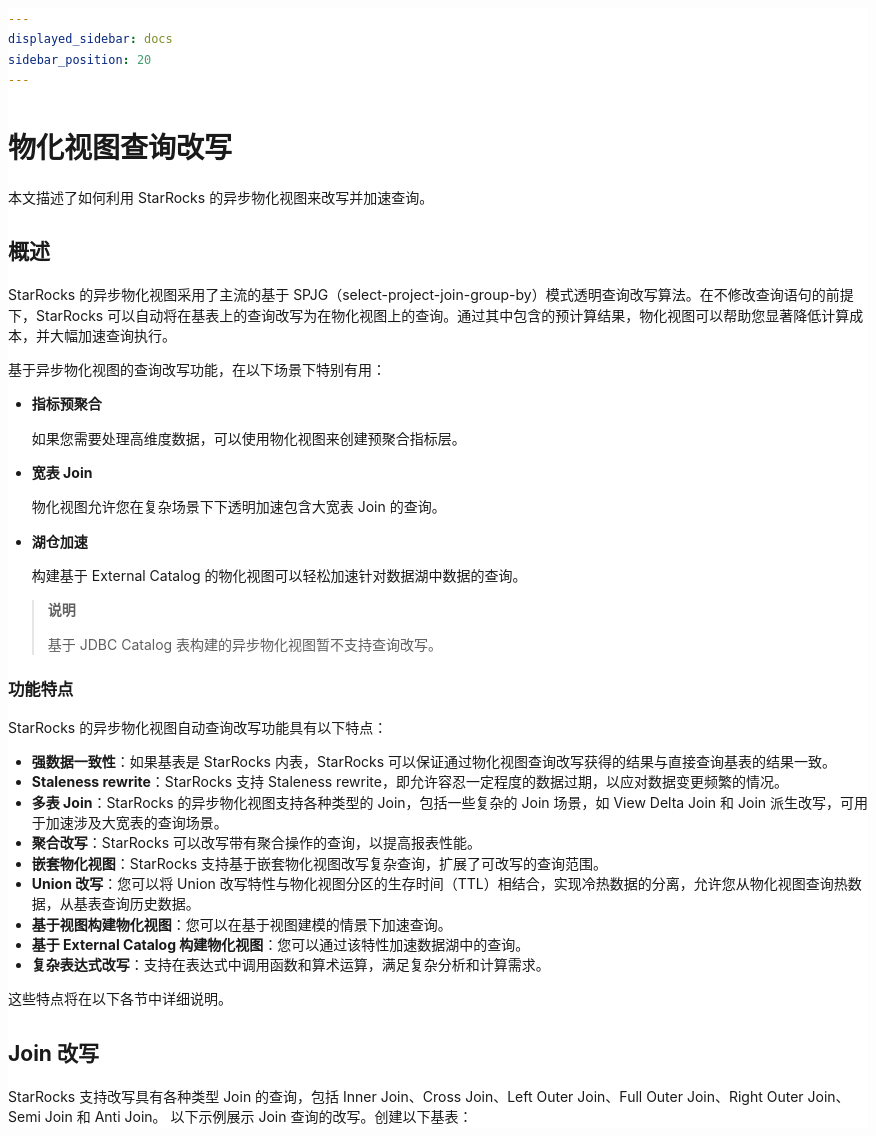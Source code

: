 ```yaml
---
displayed_sidebar: docs
sidebar_position: 20
---
```


# 物化视图查询改写

本文描述了如何利用 StarRocks 的异步物化视图来改写并加速查询。

## 概述

StarRocks 的异步物化视图采用了主流的基于 SPJG（select-project-join-group-by）模式透明查询改写算法。在不修改查询语句的前提下，StarRocks 可以自动将在基表上的查询改写为在物化视图上的查询。通过其中包含的预计算结果，物化视图可以帮助您显著降低计算成本，并大幅加速查询执行。

基于异步物化视图的查询改写功能，在以下场景下特别有用：

- **指标预聚合**

  如果您需要处理高维度数据，可以使用物化视图来创建预聚合指标层。

- **宽表 Join**

  物化视图允许您在复杂场景下下透明加速包含大宽表 Join 的查询。

- **湖仓加速**

  构建基于 External Catalog 的物化视图可以轻松加速针对数据湖中数据的查询。

> **说明**
>
> 基于 JDBC Catalog 表构建的异步物化视图暂不支持查询改写。

### 功能特点

StarRocks 的异步物化视图自动查询改写功能具有以下特点：

- **强数据一致性**：如果基表是 StarRocks 内表，StarRocks 可以保证通过物化视图查询改写获得的结果与直接查询基表的结果一致。
- **Staleness rewrite**：StarRocks 支持 Staleness rewrite，即允许容忍一定程度的数据过期，以应对数据变更频繁的情况。
- **多表 Join**：StarRocks 的异步物化视图支持各种类型的 Join，包括一些复杂的 Join 场景，如 View Delta Join 和 Join 派生改写，可用于加速涉及大宽表的查询场景。
- **聚合改写**：StarRocks 可以改写带有聚合操作的查询，以提高报表性能。
- **嵌套物化视图**：StarRocks 支持基于嵌套物化视图改写复杂查询，扩展了可改写的查询范围。
- **Union 改写**：您可以将 Union 改写特性与物化视图分区的生存时间（TTL）相结合，实现冷热数据的分离，允许您从物化视图查询热数据，从基表查询历史数据。
- **基于视图构建物化视图**：您可以在基于视图建模的情景下加速查询。
- **基于 External Catalog 构建物化视图**：您可以通过该特性加速数据湖中的查询。
- **复杂表达式改写**：支持在表达式中调用函数和算术运算，满足复杂分析和计算需求。

这些特点将在以下各节中详细说明。

## Join 改写

StarRocks 支持改写具有各种类型 Join 的查询，包括 Inner Join、Cross Join、Left Outer Join、Full Outer Join、Right Outer Join、Semi Join 和 Anti Join。 以下示例展示 Join 查询的改写。创建以下基表：
